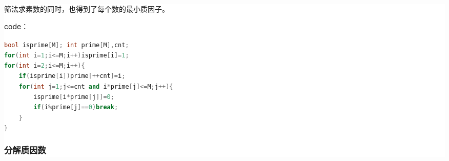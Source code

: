 筛法求素数的同时，也得到了每个数的最小质因子。

code：

```C++
bool isprime[M]; int prime[M],cnt;
for(int i=1;i<=M;i++)isprime[i]=1;
for(int i=2;i<=M;i++){
	if(isprime[i])prime[++cnt]=i;
	for(int j=1;j<=cnt and i*prime[j]<=M;j++){
		isprime[i*prime[j]]=0;
		if(i%prime[j]==0)break;
	}
}
```

### 分解质因数

